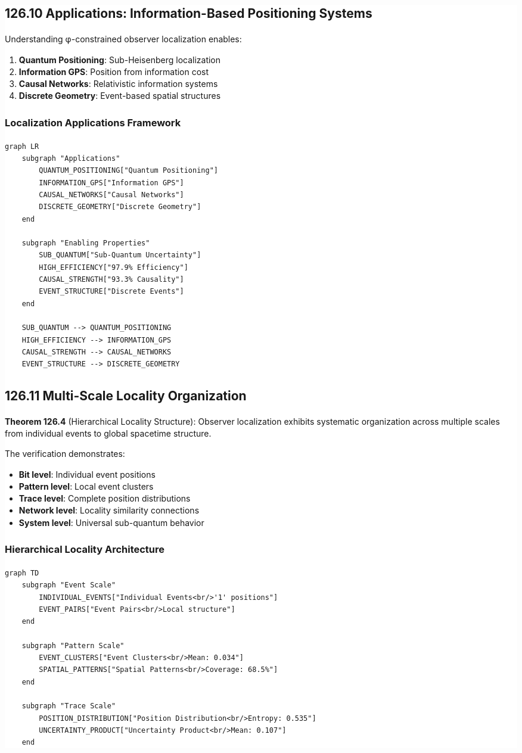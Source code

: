 ## 126.10 Applications: Information-Based Positioning Systems

Understanding φ-constrained observer localization enables:

1. **Quantum Positioning**: Sub-Heisenberg localization
2. **Information GPS**: Position from information cost
3. **Causal Networks**: Relativistic information systems
4. **Discrete Geometry**: Event-based spatial structures

### Localization Applications Framework

```mermaid
graph LR
    subgraph "Applications"
        QUANTUM_POSITIONING["Quantum Positioning"]
        INFORMATION_GPS["Information GPS"]
        CAUSAL_NETWORKS["Causal Networks"]
        DISCRETE_GEOMETRY["Discrete Geometry"]
    end
    
    subgraph "Enabling Properties"
        SUB_QUANTUM["Sub-Quantum Uncertainty"]
        HIGH_EFFICIENCY["97.9% Efficiency"]
        CAUSAL_STRENGTH["93.3% Causality"]
        EVENT_STRUCTURE["Discrete Events"]
    end
    
    SUB_QUANTUM --> QUANTUM_POSITIONING
    HIGH_EFFICIENCY --> INFORMATION_GPS
    CAUSAL_STRENGTH --> CAUSAL_NETWORKS
    EVENT_STRUCTURE --> DISCRETE_GEOMETRY
```

## 126.11 Multi-Scale Locality Organization

**Theorem 126.4** (Hierarchical Locality Structure): Observer localization exhibits systematic organization across multiple scales from individual events to global spacetime structure.

The verification demonstrates:

- **Bit level**: Individual event positions
- **Pattern level**: Local event clusters
- **Trace level**: Complete position distributions
- **Network level**: Locality similarity connections
- **System level**: Universal sub-quantum behavior

### Hierarchical Locality Architecture

```mermaid
graph TD
    subgraph "Event Scale"
        INDIVIDUAL_EVENTS["Individual Events<br/>'1' positions"]
        EVENT_PAIRS["Event Pairs<br/>Local structure"]
    end
    
    subgraph "Pattern Scale"
        EVENT_CLUSTERS["Event Clusters<br/>Mean: 0.034"]
        SPATIAL_PATTERNS["Spatial Patterns<br/>Coverage: 68.5%"]
    end
    
    subgraph "Trace Scale"
        POSITION_DISTRIBUTION["Position Distribution<br/>Entropy: 0.535"]
        UNCERTAINTY_PRODUCT["Uncertainty Product<br/>Mean: 0.107"]
    end
```
